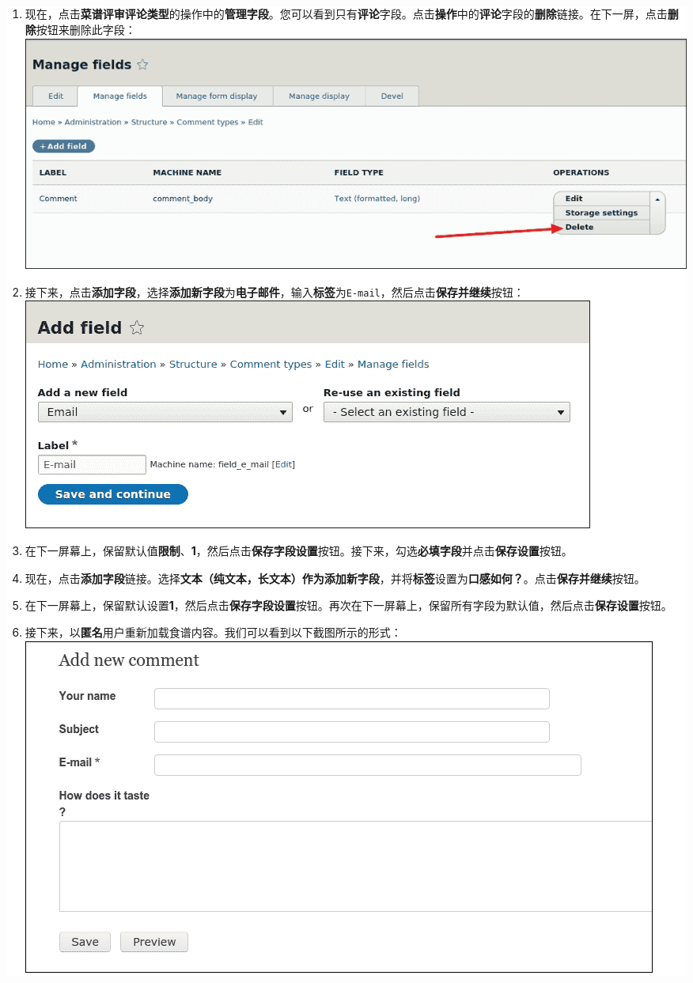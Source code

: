 1.  现在，点击**菜谱评审评论类型**的操作中的**管理字段**。您可以看到只有**评论**字段。点击**操作**中的**评论**字段的**删除**链接。在下一屏，点击**删除**按钮来删除此字段：![操作时间 – 配置评论为菜谱评审](img/4659_08_19.jpg)

1.  接下来，点击**添加字段**，选择**添加新字段**为**电子邮件**，输入**标签**为`E-mail`，然后点击**保存并继续**按钮：![操作时间 – 配置评论为食谱评论](img/4659_08_20.jpg)

1.  在下一屏幕上，保留默认值**限制**、**1**，然后点击**保存字段设置**按钮。接下来，勾选**必填字段**并点击**保存设置**按钮。

1.  现在，点击**添加字段**链接。选择**文本（纯文本，长文本）**作为**添加新字段**，并将**标签**设置为**口感如何？**。点击**保存并继续**按钮。

1.  在下一屏幕上，保留默认设置**1**，然后点击**保存字段设置**按钮。再次在下一屏幕上，保留所有字段为默认值，然后点击**保存设置**按钮。

1.  接下来，以**匿名**用户重新加载食谱内容。我们可以看到以下截图所示的形式：![操作时间 – 配置评论为食谱评论](img/4659_08_21.jpg)
